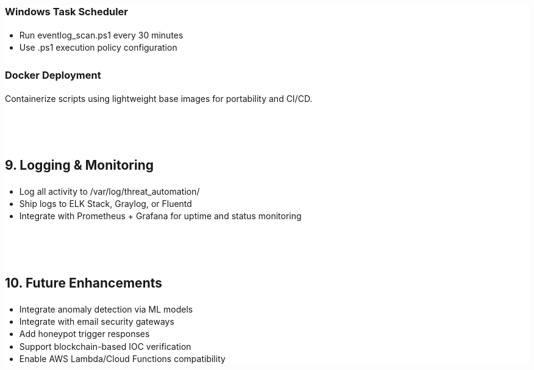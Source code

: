 ### Windows Task Scheduler
   + Run eventlog_scan.ps1 every 30 minutes
   + Use .ps1 execution policy configuration

### Docker Deployment
Containerize scripts using lightweight base images for portability and CI/CD.

<br> <br/>

## 9. Logging & Monitoring
   + Log all activity to /var/log/threat_automation/
   + Ship logs to ELK Stack, Graylog, or Fluentd
   + Integrate with Prometheus + Grafana for uptime and status monitoring

<br> <br/>

## 10. Future Enhancements

+ Integrate anomaly detection via ML models
+ Integrate with email security gateways
+ Add honeypot trigger responses
+ Support blockchain-based IOC verification
+ Enable AWS Lambda/Cloud Functions compatibility


